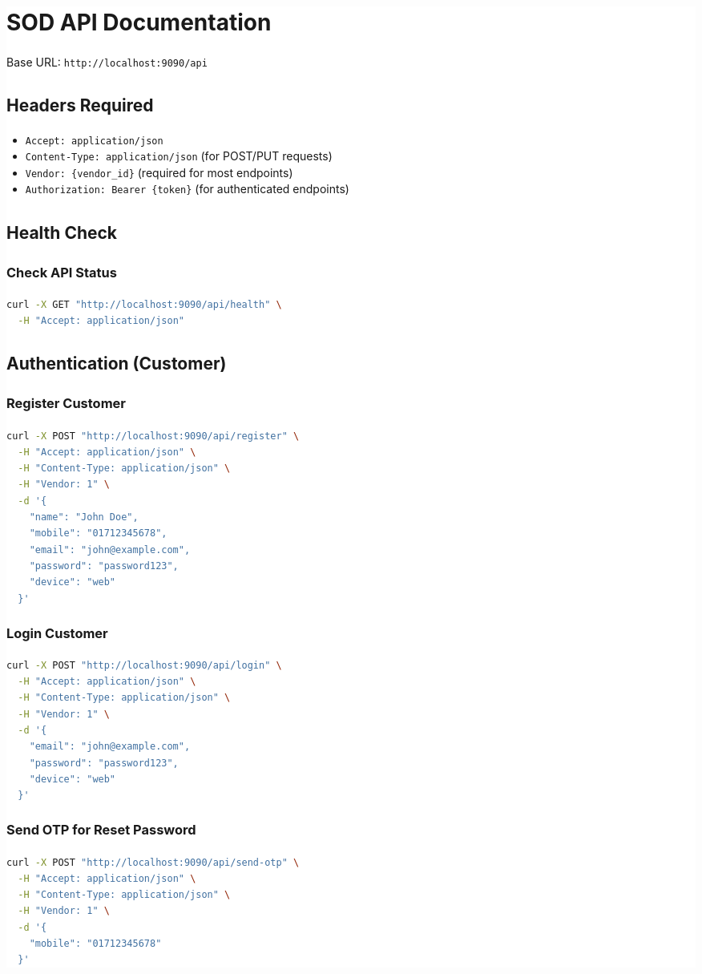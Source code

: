# SOD API Documentation

Base URL: `http://localhost:9090/api`

## Headers Required
- `Accept: application/json`
- `Content-Type: application/json` (for POST/PUT requests)
- `Vendor: {vendor_id}` (required for most endpoints)
- `Authorization: Bearer {token}` (for authenticated endpoints)

## Health Check

### Check API Status
```bash
curl -X GET "http://localhost:9090/api/health" \
  -H "Accept: application/json"
```

## Authentication (Customer)

### Register Customer
```bash
curl -X POST "http://localhost:9090/api/register" \
  -H "Accept: application/json" \
  -H "Content-Type: application/json" \
  -H "Vendor: 1" \
  -d '{
    "name": "John Doe",
    "mobile": "01712345678",
    "email": "john@example.com",
    "password": "password123",
    "device": "web"
  }'
```

### Login Customer
```bash
curl -X POST "http://localhost:9090/api/login" \
  -H "Accept: application/json" \
  -H "Content-Type: application/json" \
  -H "Vendor: 1" \
  -d '{
    "email": "john@example.com",
    "password": "password123",
    "device": "web"
  }'
```

### Send OTP for Reset Password
```bash
curl -X POST "http://localhost:9090/api/send-otp" \
  -H "Accept: application/json" \
  -H "Content-Type: application/json" \
  -H "Vendor: 1" \
  -d '{
    "mobile": "01712345678"
  }'
```

